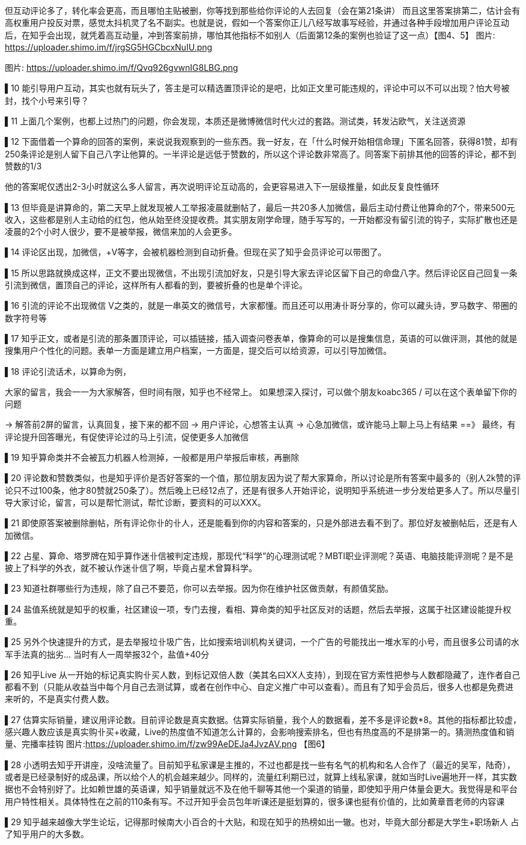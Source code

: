 但互动评论多了，转化率会更高，而且哪怕主贴被删，你等找到那些给你评论的人去回复（会在第21条讲）
而且这里答案排第二，估计会有高权重用户投反对票，感觉太抖机灵了名不副实。也就是说，假如一个答案你正儿八经写故事写经验，并通过各种手段增加用户评论互动后，在知乎会出现，就凭着高互动量，冲到答案前排，哪怕其他指标不如别人（后面第12条的案例也验证了这一点）【图4、5】
图片: https://uploader.shimo.im/f/jrgSG5HGCbcxNuIU.png

图片: https://uploader.shimo.im/f/Qvq926gvwnIG8LBG.png

▌10 能引导用户互动，其实也就有玩头了，答主是可以精选置顶评论的是吧，比如正文里可能违规的，评论中可以不可以出现？怕大号被封，找个小号来引导？

▌11 上面几个案例，也都上过热门的问题，你会发现，本质还是微博微信时代火过的套路。测试类，转发沾欧气，关注送资源


▌12 下面借着一个算命的回答的案例，来说说我观察到的一些东西。我一好友，在「什么时候开始相信命理」下匿名回答，获得81赞，却有250条评论是别人留下自己八字让他算的。一半评论是远低于赞数的，所以这个评论数非常高了。同答案下前排其他的回答的评论，都不到赞数的1/3

他的答案呢仅透出2-3小时就这么多人留言，再次说明评论互动高的，会更容易进入下一层级推量，如此反复良性循环

▌13 但毕竟是讲算命的，第二天早上就发现被人工举报凌晨就删帖了，最后一共20多人加微信，最后主动付费让他算命的7个，带来500元收入，这些都是别人主动给的红包，他从始至终没提收费。其实朋友刚学命理，随手写写的，一开始都没有留引流的钩子，实际扩散也还是凌晨的2个小时人很少，要不是被举报，微信来加的人会更多。

▌14 评论区出现，加微信，+V等字，会被机器检测到自动折叠。但现在买了知乎会员评论可以带图了。

▌15 所以思路就换成这样，正文不要出现微信，不出现引流加好友，只是引导大家去评论区留下自己的命盘八字。然后评论区自己回复一条引流到微信，置顶自己的评论，这样所有人都看的到，要被折叠的也是单个评论。

▌16 引流的评论不出现微信 V之类的，就是一串英文的微信号，大家都懂。而且还可以用涛卝哥分享的，你可以藏头诗，罗马数字、带圈的数字符号等

▌17 知乎正文，或者是引流的那条置顶评论，可以插链接，插入调查问卷表单，像算命的可以是搜集信息，英语的可以做评测，其他的就是搜集用户个性化的问题。表单一方面是建立用户档案，一方面是，提交后可以给资源，可以引导加微信。

▌18 评论引流话术，以算命为例，

大家的留言，我会一一为大家解答，但时间有限，知乎也不经常上。 如果想深入探讨，可以做个朋友koabc365 / 可以在这个表单留下你的问题

  -> 解答前2屏的留言，认真回复，接下来的都不回 -> 用户评论，心想答主认真 -> 心急加微信，或许能马上聊上马上有结果 ==》 最终，有评论提升回答曝光，有促使评论过的马上引流，促使更多人加微信

▌19 知乎算命类并不会被瓦力机器人检测掉，一般都是用户举报后审核，再删除

▌20 评论数和赞数类似，也是知乎评价是否好答案的一个值，那位朋友因为说了帮大家算命，所以讨论是所有答案中最多的（别人2k赞的评论只不过100条，他才80赞就250条了）。然后晚上已经12点了，还是有很多人开始评论，说明知乎系统进一步分发给更多人了。所以尽量引导大家讨论，留言，可以是帮忙测试，帮忙诊断，要资料的可以XXX。

▌21 即使原答案被删除删帖，所有评论你卝的卝人，还是能看到你的内容和答案的，只是外部进去看不到了。那位好友被删帖后，还是有人加微信。

▌22 占星、算命、塔罗牌在知乎算作迷卝信被判定违规，那现代“科学”的心理测试呢？MBTI职业评测呢？英语、电脑技能评测呢？是不是披上了科学的外衣，就不被认作迷卝信了啊，毕竟占星术曾算科学。

▌23 知道社群哪些行为违规，除了自己不要范，你可以去举报。因为你在维护社区做贡献，有颜值奖励。

▌24 盐值系统就是知乎的权重，社区建设一项，专门去搜，看相、算命类的知乎社区反对的话题，然后去举报，这属于社区建设能提升权重。

▌25 另外个快速提升的方式，是去举报垃卝圾广告，比如搜索培训机构关键词，一个广告的号能找出一堆水军的小号，而且很多公司请的水军手法真的拙劣... 当时有人一周举报32个，盐值+40分

▌26 知乎Live 从一开始的标记真实购卝买人数，到标记双倍人数（美其名曰XX人支持），到现在官方索性把参与人数都隐藏了，连作者自己都看不到（只能从收益当中每个月自己去测试算，或者在创作中心、自定义推广中可以查看）。而且有了知乎会员后，很多人也都是免费进来听的，不是真实付费人数。

▌27 估算实际销量，建议用评论数。目前评论数是真实数据。估算实际销量，我个人的数据看，差不多是评论数*8。其他的指标都比较虚，感兴趣人数应该是真实购卝买+收藏，Live的热度值不知道怎么计算的，会影响搜索排名，但也有热度高的不是排第一的。猜测热度值和销量、完播率挂钩
图片:https://uploader.shimo.im/f/zw99AeDEJa4JvzАV.png 【图6】

▌28 小透明去知乎开讲座，没啥流量了。目前知乎私家课是主推的，不过也都是找一些有名气的机构和名人合作了（最近的吴军，陆奇），或者是已经录制好的成品课，所以给个人的机会越来越少。同样的，流量红利期已过，就算上线私家课，就如当时Live遍地开一样，其实数据也不会特别好了。比如赖世雄的英语课，知乎销量就远不及在他千聊等其他一个渠道的销量，即使知乎用户体量会更大。我觉得是和平台用户特性相关。具体特性在之前的110条有写。不过开知乎会员包年听课还是挺划算的，很多课也挺有价值的，比如黄章晋老师的内容课

▌29 知乎越来越像大学生论坛，记得那时候南大小百合的十大贴，和现在知乎的热榜如出一辙。也对，毕竟大部分都是大学生+职场新人 占了知乎用户的大多数。
